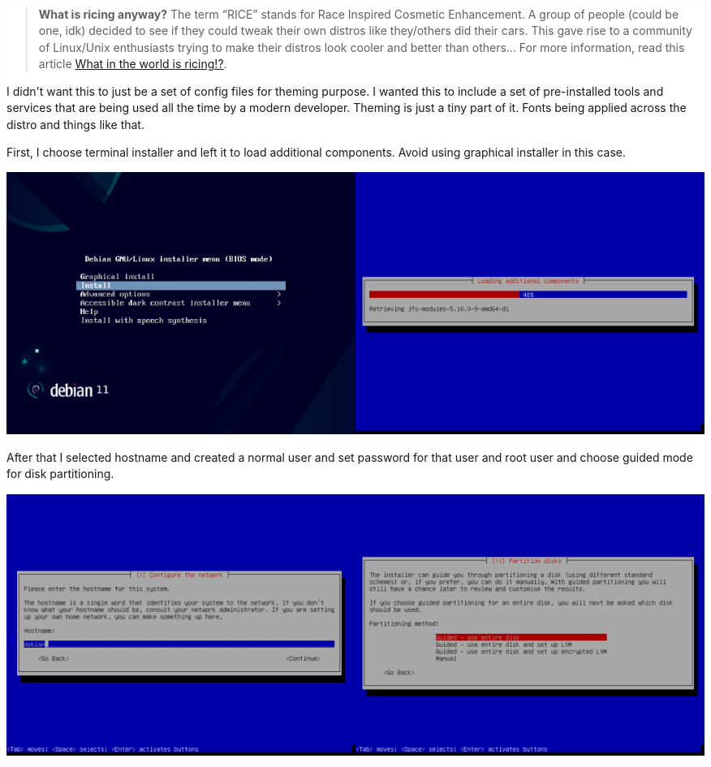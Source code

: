 
> **What is ricing anyway?**
> The term “RICE” stands for Race Inspired Cosmetic Enhancement. A group of people (could be one, idk) decided to see if they could tweak their own distros like they/others did their cars. This gave rise to a community of Linux/Unix enthusiasts trying to make their distros look cooler and better than others... For more information, read this article [What in the world is ricing!?](https://pesos.github.io/2020/07/14/what-is-ricing.html).

I didn't want this to just be a set of config files for theming purpose. I wanted this to include a set of pre-installed tools and services that are being used all the time by a modern developer. Theming is just a tiny part of it. Fonts being applied across the distro and things like that.

First, I choose terminal installer and left it to load additional components. Avoid using graphical installer in this case.

![](/assets/dfd-rice/install-00.png)

After that I selected hostname and created a normal user and set password for that user and root user and choose guided mode for disk partitioning.

![](/assets/dfd-rice/install-01.png)
